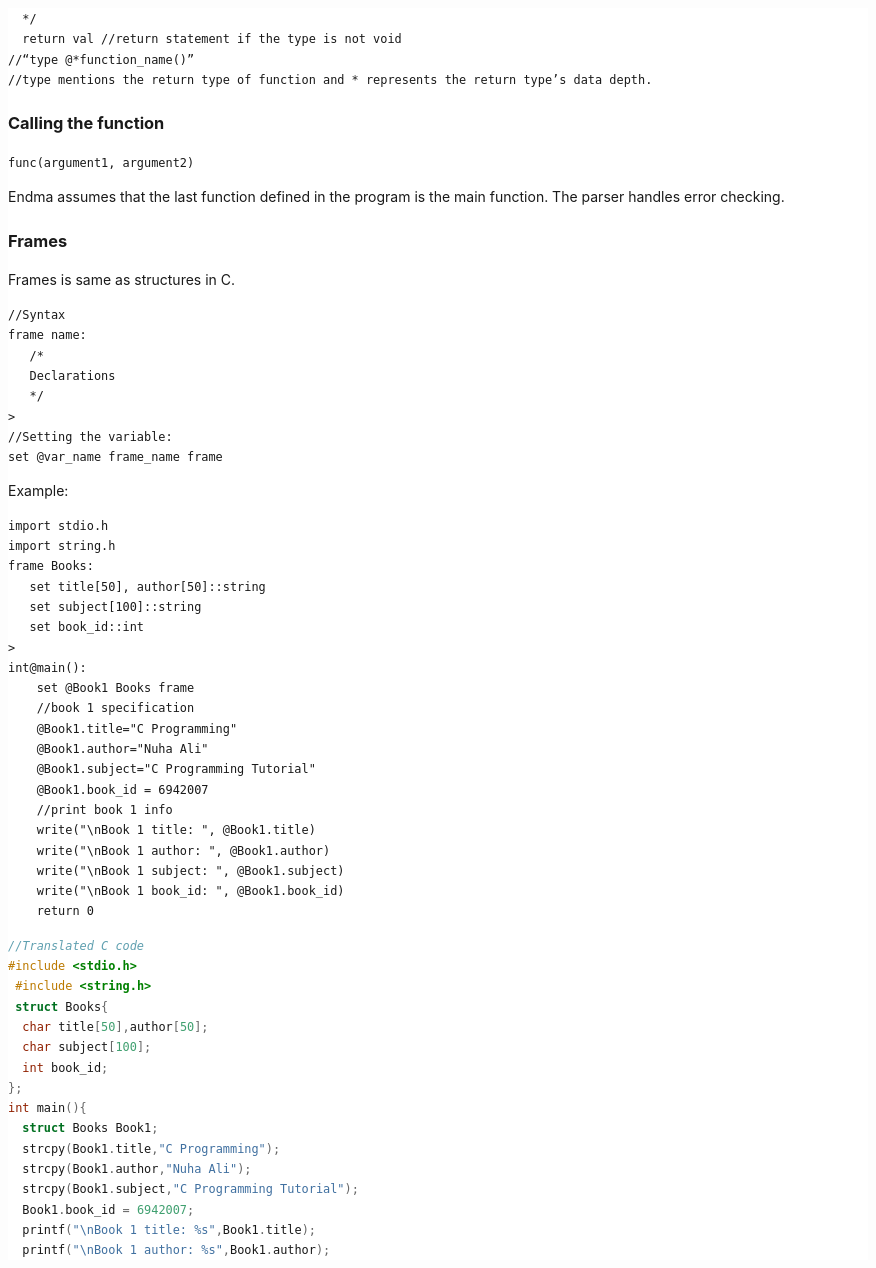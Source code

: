 ```
  */
  return val //return statement if the type is not void
//“type @*function_name()” 
//type mentions the return type of function and * represents the return type’s data depth.
```
### Calling the function
```
func(argument1, argument2)
```
Endma assumes that the last function defined in the program is the main function. The parser handles error checking.
### Frames
Frames is same as structures in C.
```
//Syntax
frame name:
   /*
   Declarations
   */
>
//Setting the variable:
set @var_name frame_name frame
```
Example:
```
import stdio.h
import string.h
frame Books:
   set title[50], author[50]::string
   set subject[100]::string
   set book_id::int
>
int@main():
    set @Book1 Books frame
    //book 1 specification 
    @Book1.title="C Programming"
    @Book1.author="Nuha Ali"
    @Book1.subject="C Programming Tutorial"
    @Book1.book_id = 6942007
    //print book 1 info
    write("\nBook 1 title: ", @Book1.title)
    write("\nBook 1 author: ", @Book1.author)
    write("\nBook 1 subject: ", @Book1.subject)
    write("\nBook 1 book_id: ", @Book1.book_id)
    return 0
```
```C
//Translated C code
#include <stdio.h>
 #include <string.h>
 struct Books{
  char title[50],author[50];
  char subject[100];
  int book_id;
};
int main(){
  struct Books Book1;
  strcpy(Book1.title,"C Programming");
  strcpy(Book1.author,"Nuha Ali");
  strcpy(Book1.subject,"C Programming Tutorial");
  Book1.book_id = 6942007;
  printf("\nBook 1 title: %s",Book1.title);
  printf("\nBook 1 author: %s",Book1.author);
```